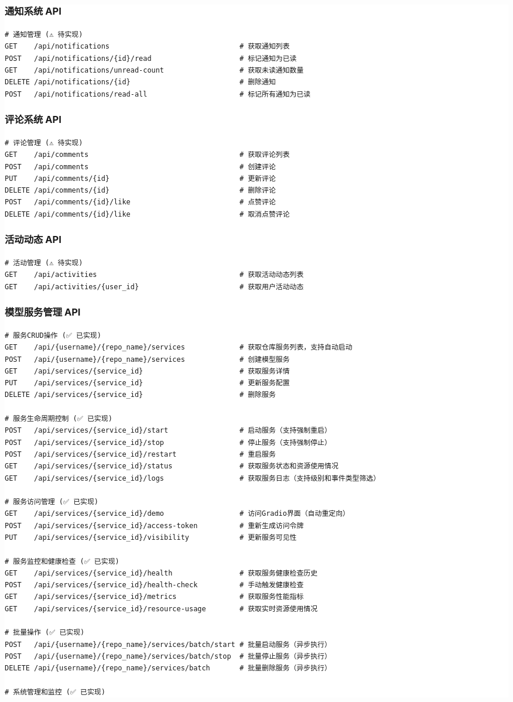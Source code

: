 ### 通知系统 API

```http
# 通知管理 (⚠️ 待实现)
GET    /api/notifications                               # 获取通知列表
POST   /api/notifications/{id}/read                     # 标记通知为已读
GET    /api/notifications/unread-count                  # 获取未读通知数量
DELETE /api/notifications/{id}                          # 删除通知
POST   /api/notifications/read-all                      # 标记所有通知为已读
```

### 评论系统 API

```http
# 评论管理 (⚠️ 待实现)
GET    /api/comments                                    # 获取评论列表
POST   /api/comments                                    # 创建评论
PUT    /api/comments/{id}                               # 更新评论
DELETE /api/comments/{id}                               # 删除评论
POST   /api/comments/{id}/like                          # 点赞评论
DELETE /api/comments/{id}/like                          # 取消点赞评论
```

### 活动动态 API

```http
# 活动管理 (⚠️ 待实现)
GET    /api/activities                                  # 获取活动动态列表
GET    /api/activities/{user_id}                        # 获取用户活动动态
```

### 模型服务管理 API

```http
# 服务CRUD操作 (✅ 已实现)
GET    /api/{username}/{repo_name}/services             # 获取仓库服务列表，支持自动启动
POST   /api/{username}/{repo_name}/services             # 创建模型服务
GET    /api/services/{service_id}                       # 获取服务详情
PUT    /api/services/{service_id}                       # 更新服务配置
DELETE /api/services/{service_id}                       # 删除服务

# 服务生命周期控制 (✅ 已实现)
POST   /api/services/{service_id}/start                 # 启动服务（支持强制重启）
POST   /api/services/{service_id}/stop                  # 停止服务（支持强制停止）
POST   /api/services/{service_id}/restart               # 重启服务
GET    /api/services/{service_id}/status                # 获取服务状态和资源使用情况
GET    /api/services/{service_id}/logs                  # 获取服务日志（支持级别和事件类型筛选）

# 服务访问管理 (✅ 已实现)
GET    /api/services/{service_id}/demo                  # 访问Gradio界面（自动重定向）
POST   /api/services/{service_id}/access-token          # 重新生成访问令牌
PUT    /api/services/{service_id}/visibility            # 更新服务可见性

# 服务监控和健康检查 (✅ 已实现)
GET    /api/services/{service_id}/health                # 获取服务健康检查历史
POST   /api/services/{service_id}/health-check          # 手动触发健康检查
GET    /api/services/{service_id}/metrics               # 获取服务性能指标
GET    /api/services/{service_id}/resource-usage        # 获取实时资源使用情况

# 批量操作 (✅ 已实现)
POST   /api/{username}/{repo_name}/services/batch/start # 批量启动服务（异步执行）
POST   /api/{username}/{repo_name}/services/batch/stop  # 批量停止服务（异步执行）
DELETE /api/{username}/{repo_name}/services/batch       # 批量删除服务（异步执行）

# 系统管理和监控 (✅ 已实现)
```